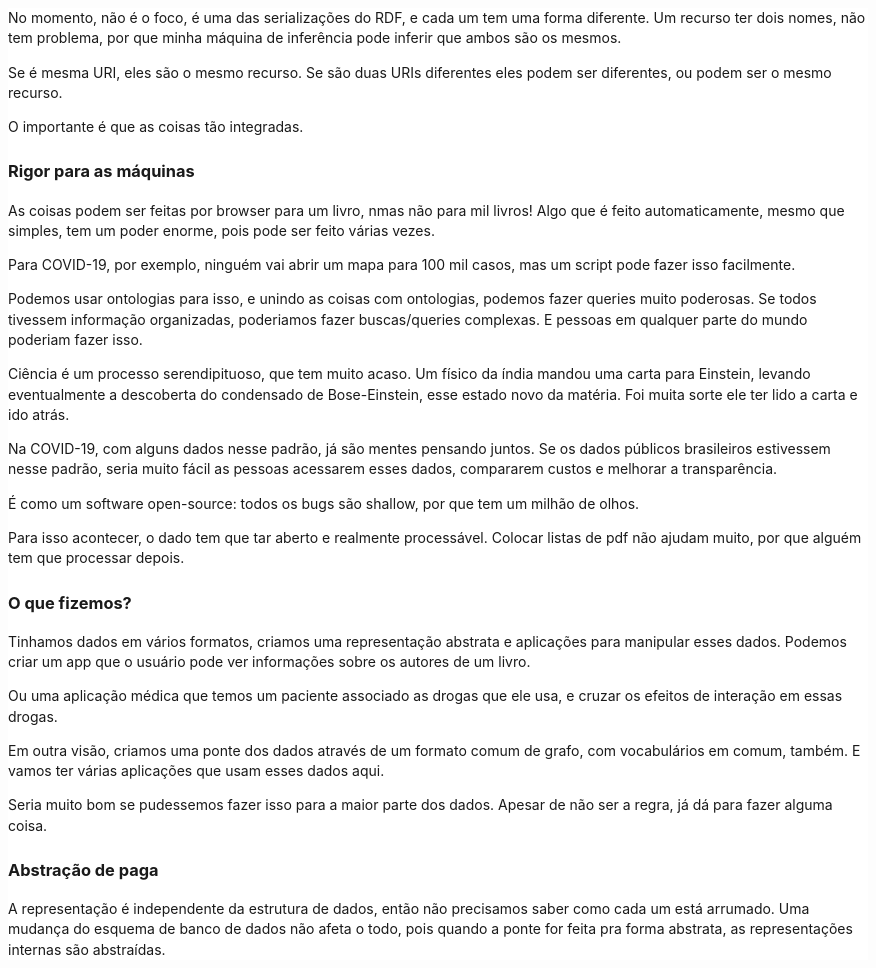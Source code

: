 No momento, não é o foco, é uma das serializações do RDF, e cada um tem uma forma diferente. Um recurso ter dois nomes, não tem problema, por que minha máquina de inferência pode inferir que ambos são os mesmos.

Se é mesma URI, eles são o mesmo recurso. Se são duas URIs diferentes eles podem ser diferentes, ou podem ser o mesmo recurso.

 O importante é  que as coisas tão integradas. 


### Rigor para as máquinas

As coisas podem ser feitas por browser para um livro, nmas não para mil livros! Algo que é feito automaticamente, mesmo que simples, tem um poder enorme, pois pode ser feito várias vezes. 

Para COVID-19, por exemplo, ninguém vai abrir um mapa para 100 mil casos, mas um script pode fazer isso facilmente. 

Podemos usar ontologias para isso, e unindo as coisas com ontologias, podemos fazer queries muito poderosas. Se todos tivessem informação organizadas, poderiamos fazer buscas/queries complexas. E pessoas em qualquer parte do mundo poderiam fazer isso. 

Ciência é um processo serendipituoso, que tem muito acaso. Um físico da índia mandou uma carta para Einstein, levando eventualmente a descoberta do condensado de Bose-Einstein, esse estado novo da matéria. Foi muita sorte ele ter lido a carta e ido atrás.

Na COVID-19, com alguns dados nesse padrão, já são mentes pensando juntos. Se os dados públicos brasileiros estivessem nesse padrão, seria muito fácil as pessoas acessarem esses dados, compararem custos e melhorar a transparência. 


É como um software open-source: todos os bugs são shallow, por que tem um milhão de olhos. 

Para isso acontecer, o dado tem que tar aberto e realmente processável. Colocar listas de pdf não ajudam muito, por que alguém tem que processar depois. 

### O que fizemos?

Tinhamos dados em vários formatos, criamos uma representação abstrata e aplicações para manipular esses dados.
Podemos criar um app que o usuário pode ver informações sobre os autores de um livro. 

Ou uma aplicação médica que temos um paciente associado as drogas que ele usa, e cruzar os efeitos de interação em essas drogas. 

Em outra visão, criamos uma ponte dos dados através de um formato comum de grafo, com vocabulários em comum, também. E vamos ter várias aplicações que usam esses dados aqui. 

Seria muito bom se pudessemos fazer isso para a maior parte dos dados. Apesar de não ser a regra, já dá para fazer alguma coisa. 


### Abstração de paga

A representação é independente da estrutura de dados, então não precisamos saber como cada um está arrumado. Uma mudança do esquema de banco de dados não afeta o todo, pois quando a ponte for feita pra forma abstrata, as representações internas são abstraídas. 
